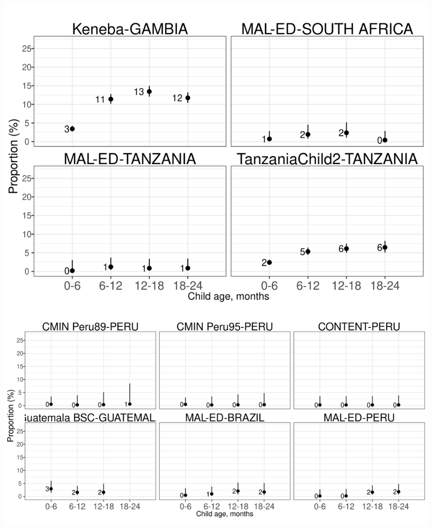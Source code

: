 <img src="figures//wasting/fig-perswast_plot_africa.png" width="1050" /><img src="figures//wasting/fig-perswast_plot_lam.png" width="1500" />